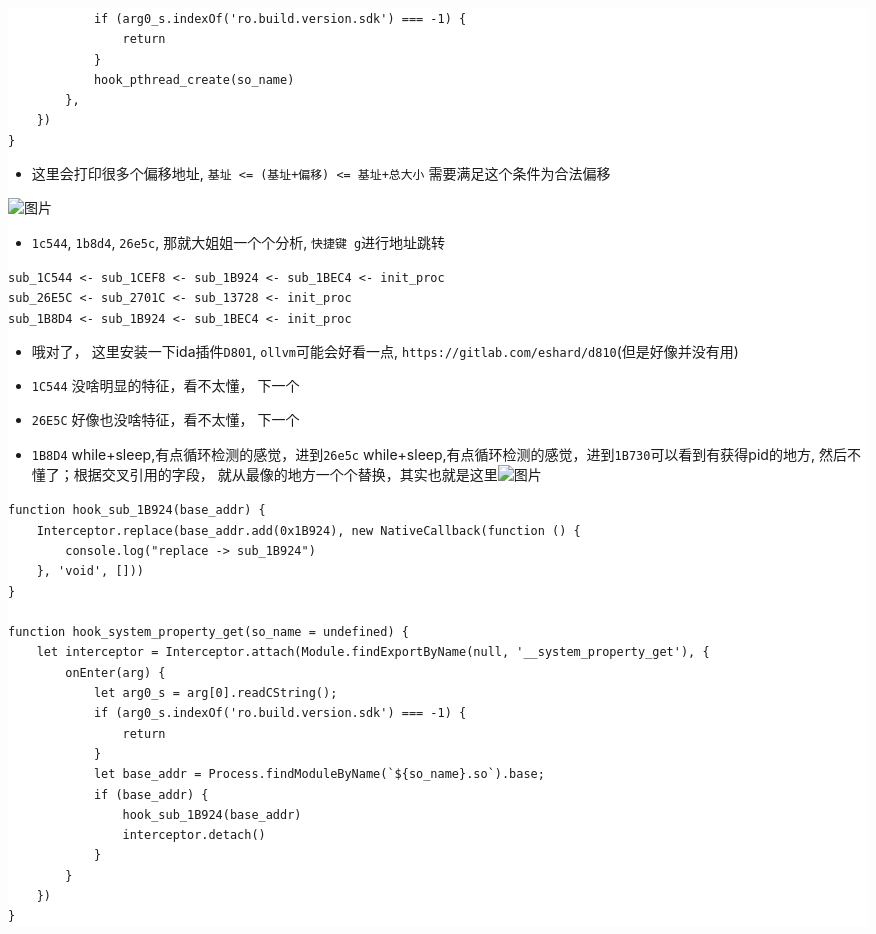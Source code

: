```
            if (arg0_s.indexOf('ro.build.version.sdk') === -1) {  
                return  
            }  
            hook_pthread_create(so_name)  
        },  
    })  
}  

```

*   这里会打印很多个偏移地址, `基址 <= (基址+偏移) <= 基址+总大小` 需要满足这个条件为合法偏移
    

![图片](https://mmbiz.qpic.cn/mmbiz_jpg/tQ4OibXVicnhm3prXhOKHjU72t1SbotTtHRuLpncROCk12bU68hZdo0bTKq347Iazlen6ceNNoQ1RuFZIsVicfYWg/640?wx_fmt=jpeg&from=appmsg&tp=webp&wxfrom=5&wx_lazy=1&wx_co=1)

*   `1c544`, `1b8d4`, `26e5c`, 那就大姐姐一个个分析, `快捷键 g`进行地址跳转
    

```
sub_1C544 <- sub_1CEF8 <- sub_1B924 <- sub_1BEC4 <- init_proc  
sub_26E5C <- sub_2701C <- sub_13728 <- init_proc  
sub_1B8D4 <- sub_1B924 <- sub_1BEC4 <- init_proc  

```

*   哦对了， 这里安装一下ida插件`D801`, `ollvm`可能会好看一点, `https://gitlab.com/eshard/d810`(但是好像并没有用)
    
*   `1C544` 没啥明显的特征，看不太懂， 下一个
    
*   `26E5C` 好像也没啥特征，看不太懂， 下一个
    
*   `1B8D4` while+sleep,有点循环检测的感觉，进到`26e5c` while+sleep,有点循环检测的感觉，进到`1B730`可以看到有获得pid的地方, 然后不懂了；根据交叉引用的字段， 就从最像的地方一个个替换，其实也就是这里![图片](https://mmbiz.qpic.cn/mmbiz_png/tQ4OibXVicnhm3prXhOKHjU72t1SbotTtHOib7gpyLXa755xaibJfxibCV6RiazicLvZQunm22HIo9Vk007ZzgBES3bgQ/640?wx_fmt=png&from=appmsg&tp=webp&wxfrom=5&wx_lazy=1&wx_co=1)
    

```
function hook_sub_1B924(base_addr) {  
    Interceptor.replace(base_addr.add(0x1B924), new NativeCallback(function () {  
        console.log("replace -> sub_1B924")  
    }, 'void', []))  
}  
  
function hook_system_property_get(so_name = undefined) {  
    let interceptor = Interceptor.attach(Module.findExportByName(null, '__system_property_get'), {  
        onEnter(arg) {  
            let arg0_s = arg[0].readCString();  
            if (arg0_s.indexOf('ro.build.version.sdk') === -1) {  
                return  
            }  
            let base_addr = Process.findModuleByName(`${so_name}.so`).base;  
            if (base_addr) {  
                hook_sub_1B924(base_addr)  
                interceptor.detach()  
            }  
        }  
    })  
}  

```
